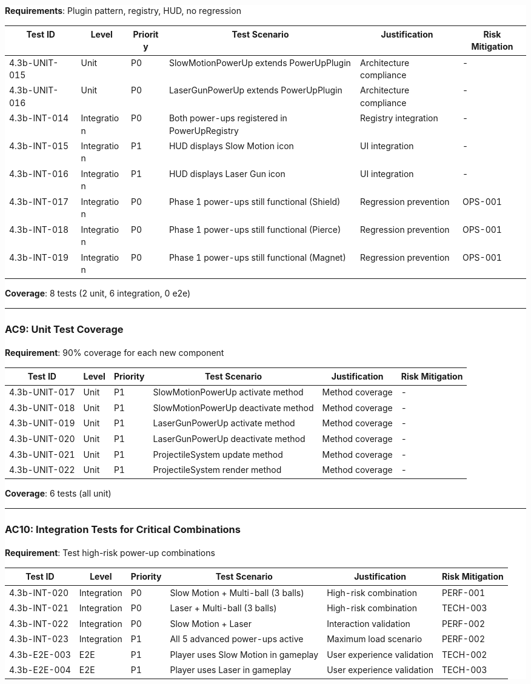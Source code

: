 **Requirements**: Plugin pattern, registry, HUD, no regression

| Test ID       | Level       | Priority | Test Scenario                                | Justification                     | Risk Mitigation |
|---------------|-------------|----------|----------------------------------------------|-----------------------------------|-----------------|
| 4.3b-UNIT-015 | Unit        | P0       | SlowMotionPowerUp extends PowerUpPlugin      | Architecture compliance           | -               |
| 4.3b-UNIT-016 | Unit        | P0       | LaserGunPowerUp extends PowerUpPlugin        | Architecture compliance           | -               |
| 4.3b-INT-014  | Integration | P0       | Both power-ups registered in PowerUpRegistry | Registry integration              | -               |
| 4.3b-INT-015  | Integration | P1       | HUD displays Slow Motion icon                | UI integration                    | -               |
| 4.3b-INT-016  | Integration | P1       | HUD displays Laser Gun icon                  | UI integration                    | -               |
| 4.3b-INT-017  | Integration | P0       | Phase 1 power-ups still functional (Shield)  | Regression prevention             | OPS-001         |
| 4.3b-INT-018  | Integration | P0       | Phase 1 power-ups still functional (Pierce)  | Regression prevention             | OPS-001         |
| 4.3b-INT-019  | Integration | P0       | Phase 1 power-ups still functional (Magnet)  | Regression prevention             | OPS-001         |

**Coverage**: 8 tests (2 unit, 6 integration, 0 e2e)

---

### AC9: Unit Test Coverage

**Requirement**: 90% coverage for each new component

| Test ID       | Level       | Priority | Test Scenario                                | Justification                     | Risk Mitigation |
|---------------|-------------|----------|----------------------------------------------|-----------------------------------|-----------------|
| 4.3b-UNIT-017 | Unit        | P1       | SlowMotionPowerUp activate method            | Method coverage                   | -               |
| 4.3b-UNIT-018 | Unit        | P1       | SlowMotionPowerUp deactivate method          | Method coverage                   | -               |
| 4.3b-UNIT-019 | Unit        | P1       | LaserGunPowerUp activate method              | Method coverage                   | -               |
| 4.3b-UNIT-020 | Unit        | P1       | LaserGunPowerUp deactivate method            | Method coverage                   | -               |
| 4.3b-UNIT-021 | Unit        | P1       | ProjectileSystem update method               | Method coverage                   | -               |
| 4.3b-UNIT-022 | Unit        | P1       | ProjectileSystem render method               | Method coverage                   | -               |

**Coverage**: 6 tests (all unit)

---

### AC10: Integration Tests for Critical Combinations

**Requirement**: Test high-risk power-up combinations

| Test ID       | Level       | Priority | Test Scenario                                | Justification                     | Risk Mitigation |
|---------------|-------------|----------|----------------------------------------------|-----------------------------------|-----------------|
| 4.3b-INT-020  | Integration | P0       | Slow Motion + Multi-ball (3 balls)           | High-risk combination             | PERF-001        |
| 4.3b-INT-021  | Integration | P0       | Laser + Multi-ball (3 balls)                 | High-risk combination             | TECH-003        |
| 4.3b-INT-022  | Integration | P0       | Slow Motion + Laser                          | Interaction validation            | PERF-002        |
| 4.3b-INT-023  | Integration | P1       | All 5 advanced power-ups active              | Maximum load scenario             | PERF-002        |
| 4.3b-E2E-003  | E2E         | P1       | Player uses Slow Motion in gameplay          | User experience validation        | TECH-002        |
| 4.3b-E2E-004  | E2E         | P1       | Player uses Laser in gameplay                | User experience validation        | TECH-003        |
